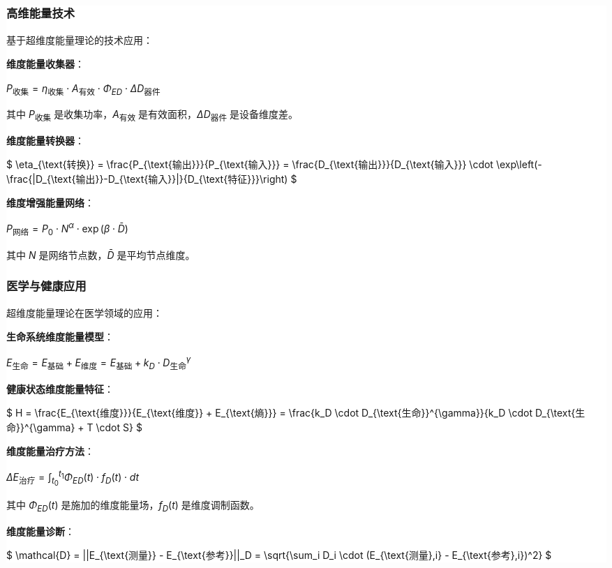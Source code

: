 ### 高维能量技术

基于超维度能量理论的技术应用：

**维度能量收集器**：

$`
P_{\text{收集}} = \eta_{\text{收集}} \cdot A_{\text{有效}} \cdot \Phi_{ED} \cdot \Delta D_{\text{器件}}
`$

其中 $`P_{\text{收集}}`$ 是收集功率，$`A_{\text{有效}}`$ 是有效面积，$`\Delta D_{\text{器件}}`$ 是设备维度差。

**维度能量转换器**：

$`
\eta_{\text{转换}} = \frac{P_{\text{输出}}}{P_{\text{输入}}} = \frac{D_{\text{输出}}}{D_{\text{输入}}} \cdot \exp\left(-\frac{|D_{\text{输出}}-D_{\text{输入}}|}{D_{\text{特征}}}\right)
`$

**维度增强能量网络**：

$`
P_{\text{网络}} = P_0 \cdot N^{\alpha} \cdot \exp(\beta \cdot \bar{D})
`$

其中 $`N`$ 是网络节点数，$`\bar{D}`$ 是平均节点维度。

### 医学与健康应用

超维度能量理论在医学领域的应用：

**生命系统维度能量模型**：

$`
E_{\text{生命}} = E_{\text{基础}} + E_{\text{维度}} = E_{\text{基础}} + k_D \cdot D_{\text{生命}}^{\gamma}
`$

**健康状态维度能量特征**：

$`
H = \frac{E_{\text{维度}}}{E_{\text{维度}} + E_{\text{熵}}} = \frac{k_D \cdot D_{\text{生命}}^{\gamma}}{k_D \cdot D_{\text{生命}}^{\gamma} + T \cdot S}
`$

**维度能量治疗方法**：

$`
\Delta E_{\text{治疗}} = \int_{t_0}^{t_1} \Phi_{ED}(t) \cdot f_D(t) \cdot dt
`$

其中 $`\Phi_{ED}(t)`$ 是施加的维度能量场，$`f_D(t)`$ 是维度调制函数。

**维度能量诊断**：

$`
\mathcal{D} = ||E_{\text{测量}} - E_{\text{参考}}||_D = \sqrt{\sum_i D_i \cdot (E_{\text{测量},i} - E_{\text{参考},i})^2}
`$
